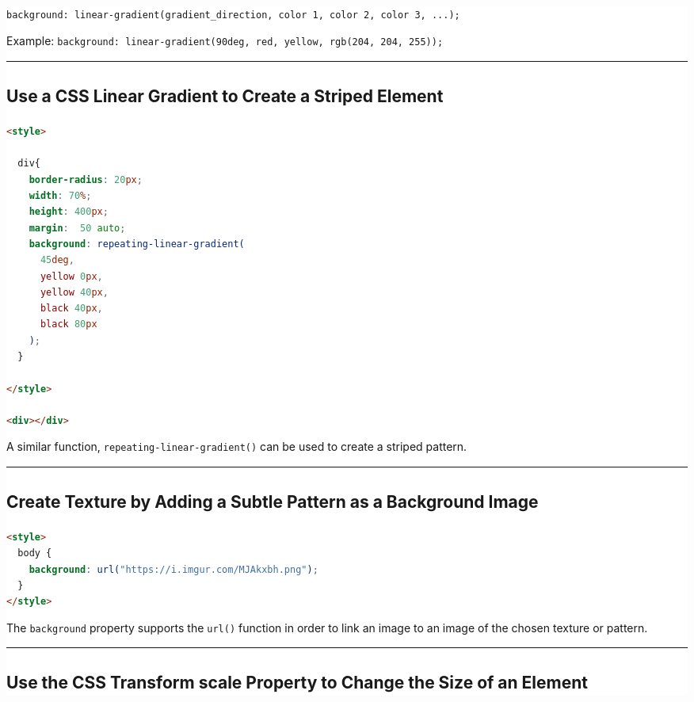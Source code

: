`background: linear-gradient(gradient_direction, color 1, color 2, color 3, ...);`

Example: `background: linear-gradient(90deg, red, yellow, rgb(204, 204, 255));`

---

## Use a CSS Linear Gradient to Create a Striped Element

```HTML
<style>

  div{ 
    border-radius: 20px;
    width: 70%;
    height: 400px;
    margin:  50 auto;
    background: repeating-linear-gradient(
      45deg,
      yellow 0px,
      yellow 40px,
      black 40px,
      black 80px
    );
  }

</style>

<div></div>
```

A similar function, `repeating-linear-gradient()` can be used to create a striped pattern.

---

## Create Texture by Adding a Subtle Pattern as a Background Image

```HTML
<style>
  body {
    background: url("https://i.imgur.com/MJAkxbh.png");
  }
</style>
```

The `background` property supports the `url()` function in order to link an image to an image of the chosen texture or pattern.

---

## Use the CSS Transform scale Property to Change the Size of an Element
